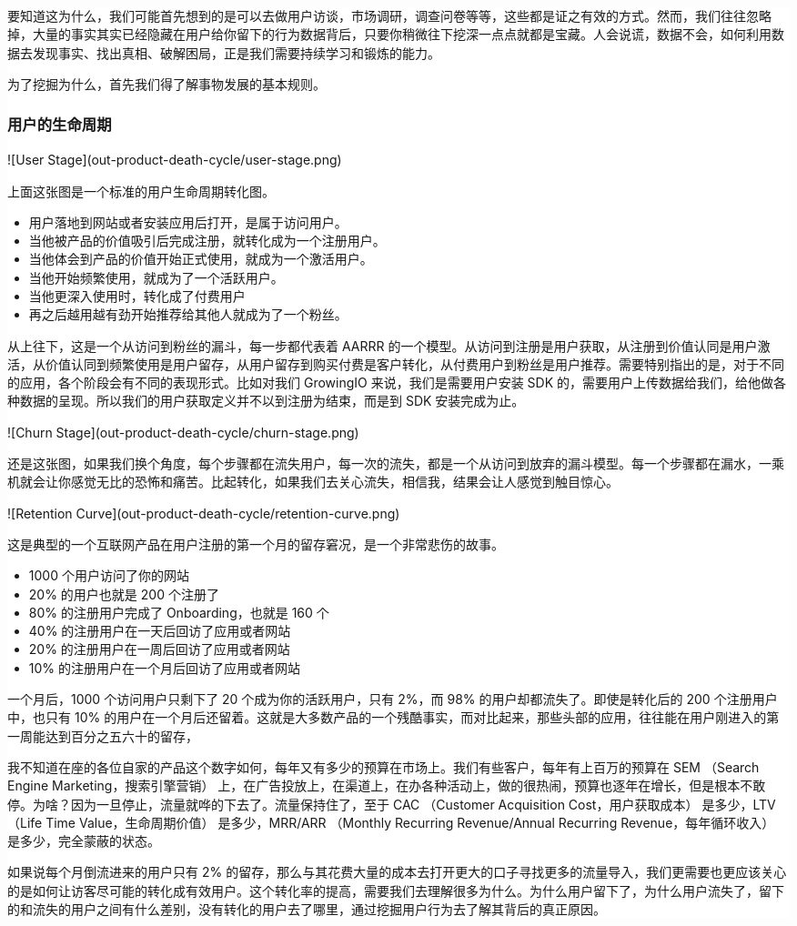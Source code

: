 要知道这为什么，我们可能首先想到的是可以去做用户访谈，市场调研，调查问卷等等，这些都是证之有效的方式。然而，我们往往忽略掉，大量的事实其实已经隐藏在用户给你留下的行为数据背后，只要你稍微往下挖深一点点就都是宝藏。人会说谎，数据不会，如何利用数据去发现事实、找出真相、破解困局，正是我们需要持续学习和锻炼的能力。

为了挖掘为什么，首先我们得了解事物发展的基本规则。

### 用户的生命周期

<aside class="aside">
  ![User Stage](out-product-death-cycle/user-stage.png)
</aside>

上面这张图是一个标准的用户生命周期转化图。

* 用户落地到网站或者安装应用后打开，是属于访问用户。
* 当他被产品的价值吸引后完成注册，就转化成为一个注册用户。
* 当他体会到产品的价值开始正式使用，就成为一个激活用户。
* 当他开始频繁使用，就成为了一个活跃用户。
* 当他更深入使用时，转化成了付费用户
* 再之后越用越有劲开始推荐给其他人就成为了一个粉丝。

从上往下，这是一个从访问到粉丝的漏斗，每一步都代表着 AARRR 的一个模型。从访问到注册是用户获取，从注册到价值认同是用户激活，从价值认同到频繁使用是用户留存，从用户留存到购买付费是客户转化，从付费用户到粉丝是用户推荐。需要特别指出的是，对于不同的应用，各个阶段会有不同的表现形式。比如对我们 GrowingIO 来说，我们是需要用户安装 SDK 的，需要用户上传数据给我们，给他做各种数据的呈现。所以我们的用户获取定义并不以到注册为结束，而是到 SDK 安装完成为止。

<aside>
  ![Churn Stage](out-product-death-cycle/churn-stage.png)
</aside>

还是这张图，如果我们换个角度，每个步骤都在流失用户，每一次的流失，都是一个从访问到放弃的漏斗模型。每一个步骤都在漏水，一乘机就会让你感觉无比的恐怖和痛苦。比起转化，如果我们去关心流失，相信我，结果会让人感觉到触目惊心。

<aside>
  ![Retention Curve](out-product-death-cycle/retention-curve.png)
</aside>

这是典型的一个互联网产品在用户注册的第一个月的留存窘况，是一个非常悲伤的故事。

* 1000 个用户访问了你的网站
* 20% 的用户也就是 200 个注册了
* 80% 的注册用户完成了 Onboarding，也就是 160 个
* 40% 的注册用户在一天后回访了应用或者网站
* 20% 的注册用户在一周后回访了应用或者网站
* 10% 的注册用户在一个月后回访了应用或者网站

一个月后，1000 个访问用户只剩下了 20 个成为你的活跃用户，只有 2%，而 98% 的用户却都流失了。即使是转化后的 200 个注册用户中，也只有 10% 的用户在一个月后还留着。这就是大多数产品的一个残酷事实，而对比起来，那些头部的应用，往往能在用户刚进入的第一周能达到百分之五六十的留存，

我不知道在座的各位自家的产品这个数字如何，每年又有多少的预算在市场上。我们有些客户，每年有上百万的预算在 SEM （Search Engine Marketing，搜索引擎营销） 上，在广告投放上，在渠道上，在办各种活动上，做的很热闹，预算也逐年在增长，但是根本不敢停。为啥？因为一旦停止，流量就哗的下去了。流量保持住了，至于 CAC （Customer Acquisition Cost，用户获取成本） 是多少，LTV （Life Time Value，生命周期价值） 是多少，MRR/ARR （Monthly Recurring Revenue/Annual Recurring Revenue，每年循环收入） 是多少，完全蒙蔽的状态。

如果说每个月倒流进来的用户只有 2% 的留存，那么与其花费大量的成本去打开更大的口子寻找更多的流量导入，我们更需要也更应该关心的是如何让访客尽可能的转化成有效用户。这个转化率的提高，需要我们去理解很多为什么。为什么用户留下了，为什么用户流失了，留下的和流失的用户之间有什么差别，没有转化的用户去了哪里，通过挖掘用户行为去了解其背后的真正原因。
